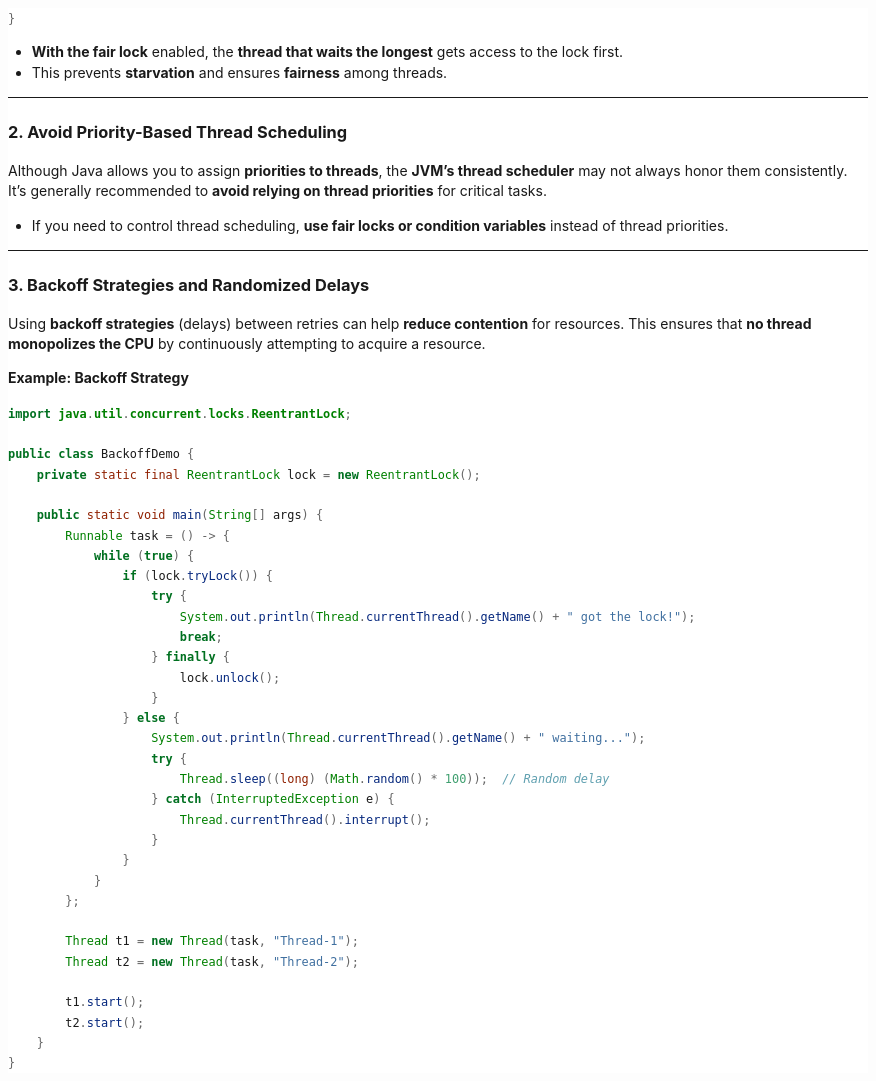 ```java
}
```

- **With the fair lock** enabled, the **thread that waits the longest** gets access to the lock first.
- This prevents **starvation** and ensures **fairness** among threads.

---

### 2. **Avoid Priority-Based Thread Scheduling**

Although Java allows you to assign **priorities to threads**, the **JVM’s thread scheduler** may not always honor them consistently. It’s generally recommended to **avoid relying on thread priorities** for critical tasks.

- If you need to control thread scheduling, **use fair locks or condition variables** instead of thread priorities.

---

### 3. **Backoff Strategies and Randomized Delays**

Using **backoff strategies** (delays) between retries can help **reduce contention** for resources. This ensures that **no thread monopolizes the CPU** by continuously attempting to acquire a resource.

**Example: Backoff Strategy**
```java
import java.util.concurrent.locks.ReentrantLock;

public class BackoffDemo {
    private static final ReentrantLock lock = new ReentrantLock();

    public static void main(String[] args) {
        Runnable task = () -> {
            while (true) {
                if (lock.tryLock()) {
                    try {
                        System.out.println(Thread.currentThread().getName() + " got the lock!");
                        break;
                    } finally {
                        lock.unlock();
                    }
                } else {
                    System.out.println(Thread.currentThread().getName() + " waiting...");
                    try {
                        Thread.sleep((long) (Math.random() * 100));  // Random delay
                    } catch (InterruptedException e) {
                        Thread.currentThread().interrupt();
                    }
                }
            }
        };

        Thread t1 = new Thread(task, "Thread-1");
        Thread t2 = new Thread(task, "Thread-2");

        t1.start();
        t2.start();
    }
}
```
